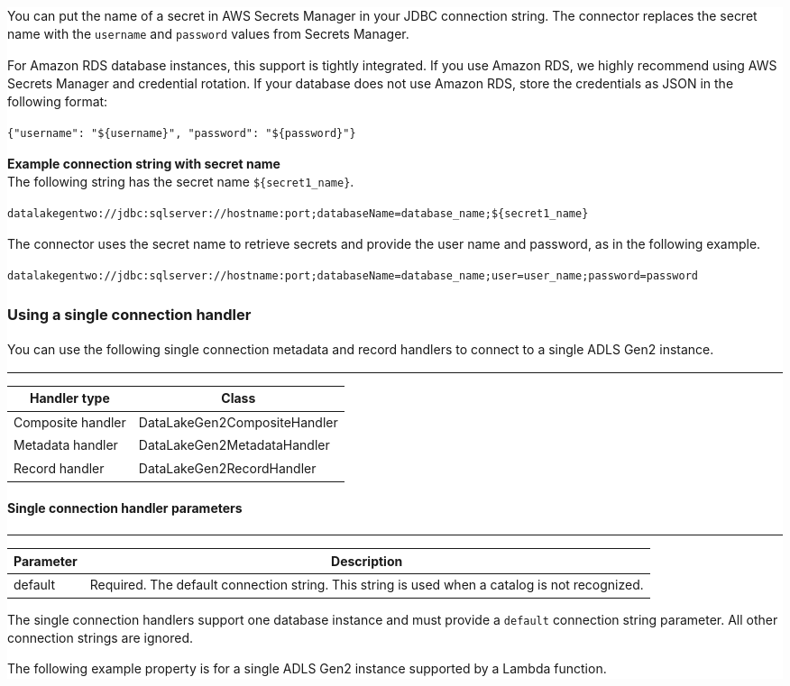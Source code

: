   You can put the name of a secret in AWS Secrets Manager in your JDBC connection string\. The connector replaces the secret name with the `username` and `password` values from Secrets Manager\.

  For Amazon RDS database instances, this support is tightly integrated\. If you use Amazon RDS, we highly recommend using AWS Secrets Manager and credential rotation\. If your database does not use Amazon RDS, store the credentials as JSON in the following format:

  ```
  {"username": "${username}", "password": "${password}"}
  ```

**Example connection string with secret name**  
The following string has the secret name `${secret1_name}`\.

```
datalakegentwo://jdbc:sqlserver://hostname:port;databaseName=database_name;${secret1_name}
```

The connector uses the secret name to retrieve secrets and provide the user name and password, as in the following example\.

```
datalakegentwo://jdbc:sqlserver://hostname:port;databaseName=database_name;user=user_name;password=password
```

### Using a single connection handler<a name="connectors-adls-gen2-using-a-single-connection-handler"></a>

You can use the following single connection metadata and record handlers to connect to a single ADLS Gen2 instance\.


****  

| Handler type | Class | 
| --- | --- | 
| Composite handler | DataLakeGen2CompositeHandler | 
| Metadata handler | DataLakeGen2MetadataHandler | 
| Record handler | DataLakeGen2RecordHandler | 

#### Single connection handler parameters<a name="connectors-adls-gen2-single-connection-handler-parameters"></a>


****  

| Parameter | Description | 
| --- | --- | 
| default | Required\. The default connection string\. This string is used when a catalog is not recognized\. | 

The single connection handlers support one database instance and must provide a `default` connection string parameter\. All other connection strings are ignored\.

The following example property is for a single ADLS Gen2 instance supported by a Lambda function\.
